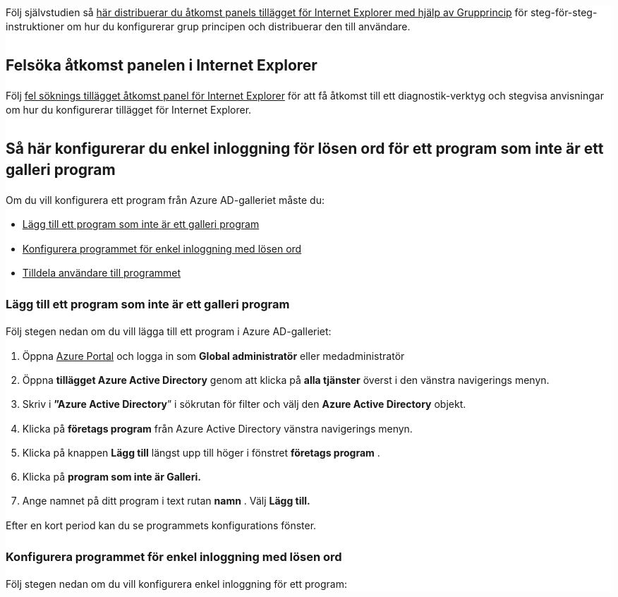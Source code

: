 Följ självstudien så [här distribuerar du åtkomst panels tillägget för Internet Explorer med hjälp av Grupprincip](https://docs.microsoft.com/azure/active-directory/active-directory-saas-ie-group-policy) för steg-för-steg-instruktioner om hur du konfigurerar grup principen och distribuerar den till användare.

## <a name="troubleshoot-the-access-panel-in-internet-explorer"></a>Felsöka åtkomst panelen i Internet Explorer

Följ [fel söknings tillägget åtkomst panel för Internet Explorer](https://docs.microsoft.com/azure/active-directory/active-directory-saas-ie-troubleshooting) för att få åtkomst till ett diagnostik-verktyg och stegvisa anvisningar om hur du konfigurerar tillägget för Internet Explorer.

## <a name="how-to-configure-password-single-sign-on-for-a-non-gallery-application"></a>Så här konfigurerar du enkel inloggning för lösen ord för ett program som inte är ett galleri program

Om du vill konfigurera ett program från Azure AD-galleriet måste du:

-   [Lägg till ett program som inte är ett galleri program](#add-a-non-gallery-application)

-   [Konfigurera programmet för enkel inloggning med lösen ord](#configure-the-application-for-password-single-sign-on)

-   [Tilldela användare till programmet](#assign-users-to-the-application)

### <a name="add-a-non-gallery-application"></a>Lägg till ett program som inte är ett galleri program

Följ stegen nedan om du vill lägga till ett program i Azure AD-galleriet:

1.  Öppna [Azure Portal](https://portal.azure.com) och logga in som **Global administratör** eller medadministratör

2.  Öppna **tillägget Azure Active Directory** genom att klicka på **alla tjänster** överst i den vänstra navigerings menyn.

3.  Skriv i **”Azure Active Directory**” i sökrutan för filter och välj den **Azure Active Directory** objekt.

4.  Klicka på **företags program** från Azure Active Directory vänstra navigerings menyn.

5.  Klicka på knappen **Lägg till** längst upp till höger i fönstret **företags program** .

6.  Klicka på **program som inte är Galleri.**

7.  Ange namnet på ditt program i text rutan **namn** . Välj **Lägg till.**

Efter en kort period kan du se programmets konfigurations fönster.

### <a name="configure-the-application-for-password-single-sign-on"></a>Konfigurera programmet för enkel inloggning med lösen ord

Följ stegen nedan om du vill konfigurera enkel inloggning för ett program:
